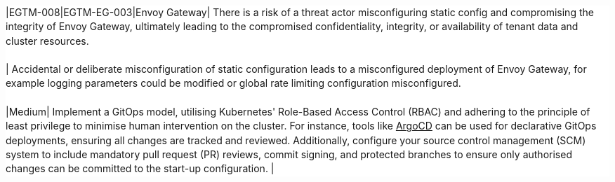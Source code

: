 |EGTM-008|EGTM-EG-003|Envoy Gateway| There is a risk of a threat actor misconfiguring static config and compromising the integrity of Envoy Gateway, ultimately leading to the compromised confidentiality, integrity, or availability of tenant data and cluster resources.<br/><br/>| Accidental or deliberate misconfiguration of static configuration leads to a misconfigured deployment of Envoy Gateway, for example logging parameters could be modified or global rate limiting configuration misconfigured.<br/><br/>|Medium| Implement a GitOps model, utilising Kubernetes\' Role-Based Access Control (RBAC) and adhering to the principle of least privilege to minimise human intervention on the cluster. For instance, tools like [ArgoCD](https://argo-cd.readthedocs.io/en/stable/) can be used for declarative GitOps deployments, ensuring all changes are tracked and reviewed. Additionally, configure your source control management (SCM) system to include mandatory pull request (PR) reviews, commit signing, and protected branches to ensure only authorised changes can be committed to the start-up configuration.                                                                                                                                                                                                                                                                                                                                                                                                                                                                                                                                                                                                                                                                                                                                                                                                                                                                                                                                                                                                                                                                                                                                                                                                                                                                                                                                                                                                                                                                                                                                                                                                                                                                                                                                                                                                                                                                                                                                                                                                                                                                                                                                                                                                                                                |